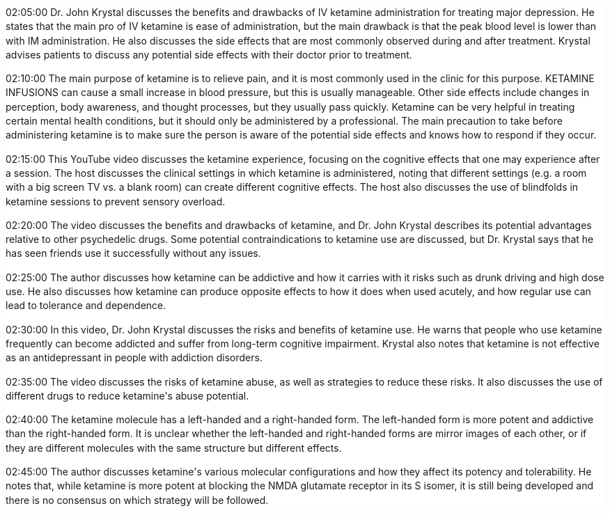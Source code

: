 02:05:00
Dr. John Krystal discusses the benefits and drawbacks of IV ketamine administration for treating major depression. He states that the main pro of IV ketamine is ease of administration, but the main drawback is that the peak blood level is lower than with IM administration. He also discusses the side effects that are most commonly observed during and after treatment. Krystal advises patients to discuss any potential side effects with their doctor prior to treatment.

02:10:00
The main purpose of ketamine is to relieve pain, and it is most commonly used in the clinic for this purpose. KETAMINE INFUSIONS can cause a small increase in blood pressure, but this is usually manageable. Other side effects include changes in perception, body awareness, and thought processes, but they usually pass quickly. Ketamine can be very helpful in treating certain mental health conditions, but it should only be administered by a professional. The main precaution to take before administering ketamine is to make sure the person is aware of the potential side effects and knows how to respond if they occur.

02:15:00
This YouTube video discusses the ketamine experience, focusing on the cognitive effects that one may experience after a session. The host discusses the clinical settings in which ketamine is administered, noting that different settings (e.g. a room with a big screen TV vs. a blank room) can create different cognitive effects. The host also discusses the use of blindfolds in ketamine sessions to prevent sensory overload.

02:20:00
The video discusses the benefits and drawbacks of ketamine, and Dr. John Krystal describes its potential advantages relative to other psychedelic drugs. Some potential contraindications to ketamine use are discussed, but Dr. Krystal says that he has seen friends use it successfully without any issues.

02:25:00
The author discusses how ketamine can be addictive and how it carries with it risks such as drunk driving and high dose use. He also discusses how ketamine can produce opposite effects to how it does when used acutely, and how regular use can lead to tolerance and dependence.

02:30:00
In this video, Dr. John Krystal discusses the risks and benefits of ketamine use. He warns that people who use ketamine frequently can become addicted and suffer from long-term cognitive impairment. Krystal also notes that ketamine is not effective as an antidepressant in people with addiction disorders.

02:35:00
The video discusses the risks of ketamine abuse, as well as strategies to reduce these risks. It also discusses the use of different drugs to reduce ketamine's abuse potential.

02:40:00
The ketamine molecule has a left-handed and a right-handed form. The left-handed form is more potent and addictive than the right-handed form. It is unclear whether the left-handed and right-handed forms are mirror images of each other, or if they are different molecules with the same structure but different effects.

02:45:00
The author discusses ketamine's various molecular configurations and how they affect its potency and tolerability. He notes that, while ketamine is more potent at blocking the NMDA glutamate receptor in its S isomer, it is still being developed and there is no consensus on which strategy will be followed.
